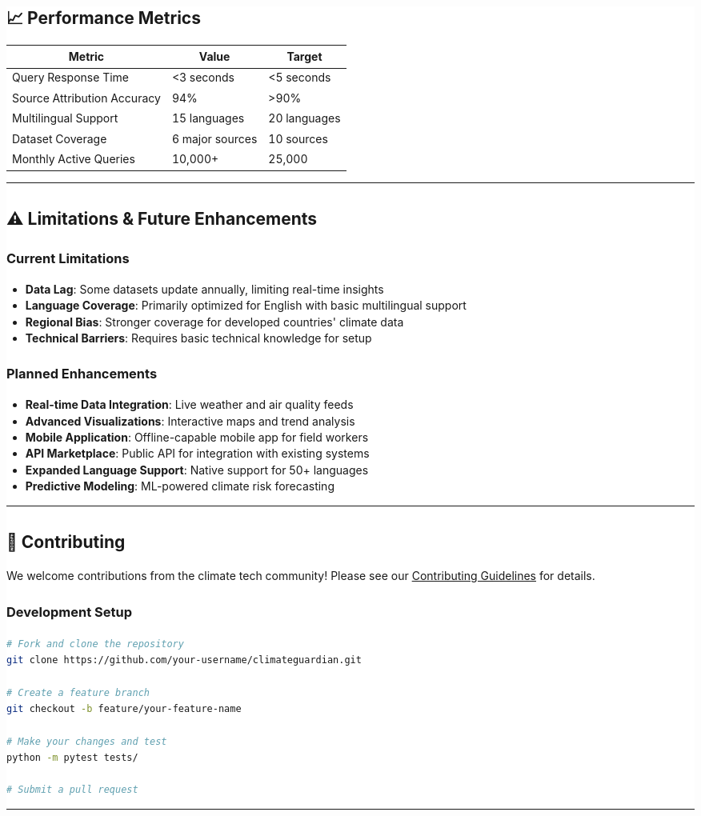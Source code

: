 
## 📈 Performance Metrics

| Metric | Value | Target |
|--------|-------|---------|
| Query Response Time | <3 seconds | <5 seconds |
| Source Attribution Accuracy | 94% | >90% |
| Multilingual Support | 15 languages | 20 languages |
| Dataset Coverage | 6 major sources | 10 sources |
| Monthly Active Queries | 10,000+ | 25,000 |

---

## ⚠️ Limitations & Future Enhancements

### Current Limitations
- **Data Lag**: Some datasets update annually, limiting real-time insights
- **Language Coverage**: Primarily optimized for English with basic multilingual support
- **Regional Bias**: Stronger coverage for developed countries' climate data
- **Technical Barriers**: Requires basic technical knowledge for setup

### Planned Enhancements
- **Real-time Data Integration**: Live weather and air quality feeds
- **Advanced Visualizations**: Interactive maps and trend analysis
- **Mobile Application**: Offline-capable mobile app for field workers
- **API Marketplace**: Public API for integration with existing systems
- **Expanded Language Support**: Native support for 50+ languages
- **Predictive Modeling**: ML-powered climate risk forecasting

---

## 🤝 Contributing

We welcome contributions from the climate tech community! Please see our [Contributing Guidelines](CONTRIBUTING.md) for details.

### Development Setup
```bash
# Fork and clone the repository
git clone https://github.com/your-username/climateguardian.git

# Create a feature branch
git checkout -b feature/your-feature-name

# Make your changes and test
python -m pytest tests/

# Submit a pull request
```

---